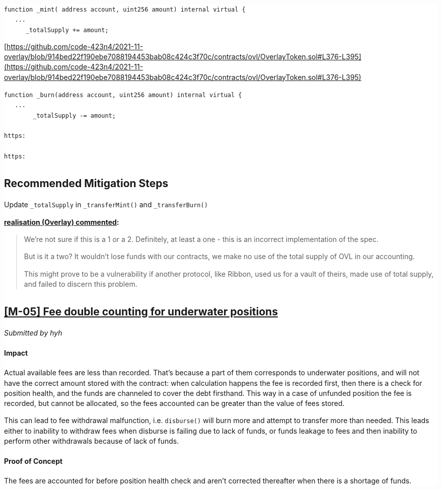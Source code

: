     function _mint( address account, uint256 amount) internal virtual {
       ...
          _totalSupply += amount;

[https://github.com/code-423n4/2021-11-overlay/blob/914bed22f190ebe7088194453bab08c424c3f70c/contracts/ovl/OverlayToken.sol#L376-L395](https://github.com/code-423n4/2021-11-overlay/blob/914bed22f190ebe7088194453bab08c424c3f70c/contracts/ovl/OverlayToken.sol#L376-L395)

    function _burn(address account, uint256 amount) internal virtual {
       ...
            _totalSupply -= amount;
    
    https:
    
    https:

[](#recommended-mitigation-steps-5)Recommended Mitigation Steps
---------------------------------------------------------------

Update `_totalSupply` in `_transferMint()` and `_transferBurn()`

**[realisation (Overlay) commented](https://github.com/code-423n4/2021-11-overlay-findings/issues/59#issuecomment-988286320):**

> We’re not sure if this is a 1 or a 2. Definitely, at least a one - this is an incorrect implementation of the spec.
> 
> But is it a two? It wouldn’t lose funds with our contracts, we make no use of the total supply of OVL in our accounting.
> 
> This might prove to be a vulnerability if another protocol, like Ribbon, used us for a vault of theirs, made use of total supply, and failed to discern this problem.

[](#m-05-fee-double-counting-for-underwater-positions)[\[M-05\] Fee double counting for underwater positions](https://github.com/code-423n4/2021-11-overlay-findings/issues/134)
--------------------------------------------------------------------------------------------------------------------------------------------------------------------------------

_Submitted by hyh_

#### [](#impact-6)Impact

Actual available fees are less than recorded. That’s because a part of them corresponds to underwater positions, and will not have the correct amount stored with the contract: when calculation happens the fee is recorded first, then there is a check for position health, and the funds are channeled to cover the debt firsthand. This way in a case of unfunded position the fee is recorded, but cannot be allocated, so the fees accounted can be greater than the value of fees stored.

This can lead to fee withdrawal malfunction, i.e. `disburse()` will burn more and attempt to transfer more than needed. This leads either to inability to withdraw fees when disburse is failing due to lack of funds, or funds leakage to fees and then inability to perform other withdrawals because of lack of funds.

#### [](#proof-of-concept-4)Proof of Concept

The fees are accounted for before position health check and aren’t corrected thereafter when there is a shortage of funds.

